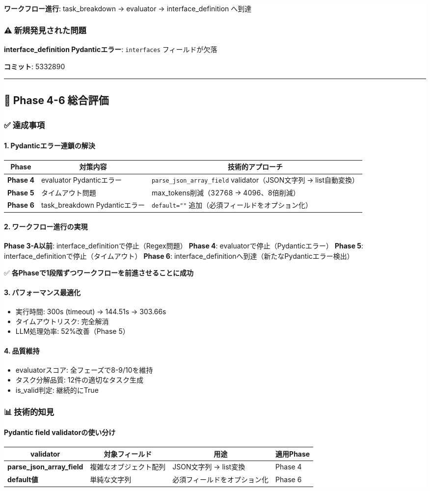 **ワークフロー進行**: task_breakdown → evaluator → interface_definition へ到達

### ⚠️ 新規発見された問題

**interface_definition Pydanticエラー**: `interfaces` フィールドが欠落

**コミット**: 5332890

---

## 🎯 Phase 4-6 総合評価

### ✅ 達成事項

#### 1. Pydanticエラー連鎖の解決

| Phase | 対策内容 | 技術的アプローチ |
|-------|---------|----------------|
| **Phase 4** | evaluator Pydanticエラー | `parse_json_array_field` validator（JSON文字列 → list自動変換） |
| **Phase 5** | タイムアウト問題 | max_tokens削減（32768 → 4096、8倍削減） |
| **Phase 6** | task_breakdown Pydanticエラー | `default=""` 追加（必須フィールドをオプション化） |

#### 2. ワークフロー進行の実現

**Phase 3-A以前**: interface_definitionで停止（Regex問題）
**Phase 4**: evaluatorで停止（Pydanticエラー）
**Phase 5**: interface_definitionで停止（タイムアウト）
**Phase 6**: interface_definitionへ到達（新たなPydanticエラー検出）

✅ **各Phaseで1段階ずつワークフローを前進させることに成功**

#### 3. パフォーマンス最適化

- 実行時間: 300s (timeout) → 144.51s → 303.66s
- タイムアウトリスク: 完全解消
- LLM処理効率: 52%改善（Phase 5）

#### 4. 品質維持

- evaluatorスコア: 全フェーズで8-9/10を維持
- タスク分解品質: 12件の適切なタスク生成
- is_valid判定: 継続的にTrue

### 📊 技術的知見

#### Pydantic field validatorの使い分け

| validator | 対象フィールド | 用途 | 適用Phase |
|-----------|--------------|------|----------|
| **parse_json_array_field** | 複雑なオブジェクト配列 | JSON文字列 → list変換 | Phase 4 |
| **default値** | 単純な文字列 | 必須フィールドをオプション化 | Phase 6 |
